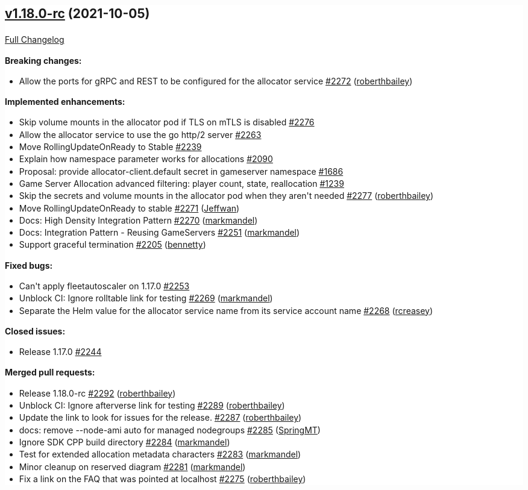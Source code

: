 ## [v1.18.0-rc](https://github.com/googleforgames/agones/tree/v1.18.0-rc) (2021-10-05)

[Full Changelog](https://github.com/googleforgames/agones/compare/v1.17.0...v1.18.0-rc)

**Breaking changes:**

- Allow the ports for gRPC and REST to be configured for the allocator service [\#2272](https://github.com/googleforgames/agones/pull/2272) ([roberthbailey](https://github.com/roberthbailey))

**Implemented enhancements:**

- Skip volume mounts in the allocator pod if TLS on mTLS is disabled [\#2276](https://github.com/googleforgames/agones/issues/2276)
- Allow the allocator service to use the go http/2 server [\#2263](https://github.com/googleforgames/agones/issues/2263)
- Move RollingUpdateOnReady to Stable [\#2239](https://github.com/googleforgames/agones/issues/2239)
- Explain how namespace parameter works for allocations [\#2090](https://github.com/googleforgames/agones/issues/2090)
- Proposal: provide allocator-client.default secret in gameserver namespace [\#1686](https://github.com/googleforgames/agones/issues/1686)
- Game Server Allocation advanced filtering: player count, state, reallocation [\#1239](https://github.com/googleforgames/agones/issues/1239)
- Skip the secrets and volume mounts in the allocator pod when they aren't needed [\#2277](https://github.com/googleforgames/agones/pull/2277) ([roberthbailey](https://github.com/roberthbailey))
- Move RollingUpdateOnReady to stable [\#2271](https://github.com/googleforgames/agones/pull/2271) ([Jeffwan](https://github.com/Jeffwan))
- Docs: High Density Integration Pattern [\#2270](https://github.com/googleforgames/agones/pull/2270) ([markmandel](https://github.com/markmandel))
- Docs: Integration Pattern - Reusing GameServers [\#2251](https://github.com/googleforgames/agones/pull/2251) ([markmandel](https://github.com/markmandel))
- Support graceful termination [\#2205](https://github.com/googleforgames/agones/pull/2205) ([bennetty](https://github.com/bennetty))

**Fixed bugs:**

- Can't apply fleetautoscaler on 1.17.0 [\#2253](https://github.com/googleforgames/agones/issues/2253)
- Unblock CI: Ignore rolltable link for testing [\#2269](https://github.com/googleforgames/agones/pull/2269) ([markmandel](https://github.com/markmandel))
- Separate the Helm value for the allocator service name from its service account name [\#2268](https://github.com/googleforgames/agones/pull/2268) ([rcreasey](https://github.com/rcreasey))

**Closed issues:**

- Release 1.17.0 [\#2244](https://github.com/googleforgames/agones/issues/2244)

**Merged pull requests:**

- Release 1.18.0-rc  [\#2292](https://github.com/googleforgames/agones/pull/2292) ([roberthbailey](https://github.com/roberthbailey))
- Unblock CI: Ignore afterverse link for testing [\#2289](https://github.com/googleforgames/agones/pull/2289) ([roberthbailey](https://github.com/roberthbailey))
- Update the link to look for issues for the release. [\#2287](https://github.com/googleforgames/agones/pull/2287) ([roberthbailey](https://github.com/roberthbailey))
- docs: remove --node-ami auto for managed nodegroups [\#2285](https://github.com/googleforgames/agones/pull/2285) ([SpringMT](https://github.com/SpringMT))
- Ignore SDK CPP build directory [\#2284](https://github.com/googleforgames/agones/pull/2284) ([markmandel](https://github.com/markmandel))
- Test for extended allocation metadata characters [\#2283](https://github.com/googleforgames/agones/pull/2283) ([markmandel](https://github.com/markmandel))
- Minor cleanup on reserved diagram [\#2281](https://github.com/googleforgames/agones/pull/2281) ([markmandel](https://github.com/markmandel))
- Fix a link on the FAQ that was pointed at localhost [\#2275](https://github.com/googleforgames/agones/pull/2275) ([roberthbailey](https://github.com/roberthbailey))